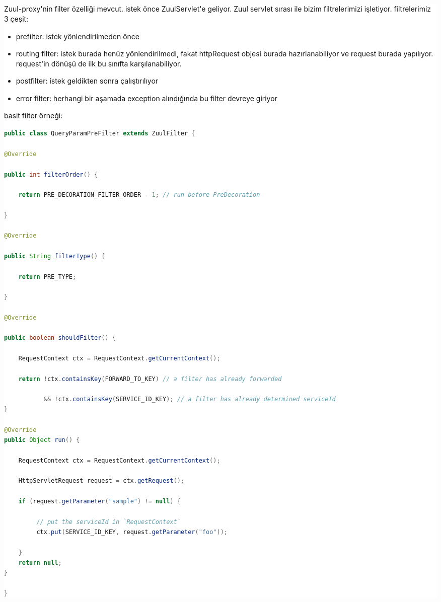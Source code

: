 Zuul-proxy'nin filter özelliği mevcut. istek önce ZuulServlet'e geliyor. Zuul servlet sırası ile bizim filtrelerimizi işletiyor. filtrelerimiz 3 çeşit:

- prefilter: istek yönlendirilmeden önce

- routing filter: istek burada henüz yönlendirilmedi, fakat httpRequest objesi burada hazırlanabiliyor ve request burada yapılıyor. request'in dönüşü de ilk bu sınıfta karşılanabiliyor.

- postfilter: istek geldikten sonra çalıştırılıyor

- error filter: herhangi bir aşamada exception alındığında bu filter devreye giriyor

basit filter örneği:

```java
public class QueryParamPreFilter extends ZuulFilter {

@Override

public int filterOrder() {

    return PRE_DECORATION_FILTER_ORDER - 1; // run before PreDecoration

}

@Override

public String filterType() {

    return PRE_TYPE;

}

@Override

public boolean shouldFilter() {

    RequestContext ctx = RequestContext.getCurrentContext();

    return !ctx.containsKey(FORWARD_TO_KEY) // a filter has already forwarded

           && !ctx.containsKey(SERVICE_ID_KEY); // a filter has already determined serviceId
}

@Override
public Object run() {

    RequestContext ctx = RequestContext.getCurrentContext();

    HttpServletRequest request = ctx.getRequest();

    if (request.getParameter("sample") != null) {

         // put the serviceId in `RequestContext`
         ctx.put(SERVICE_ID_KEY, request.getParameter("foo"));

    }
    return null;
}

}
```
